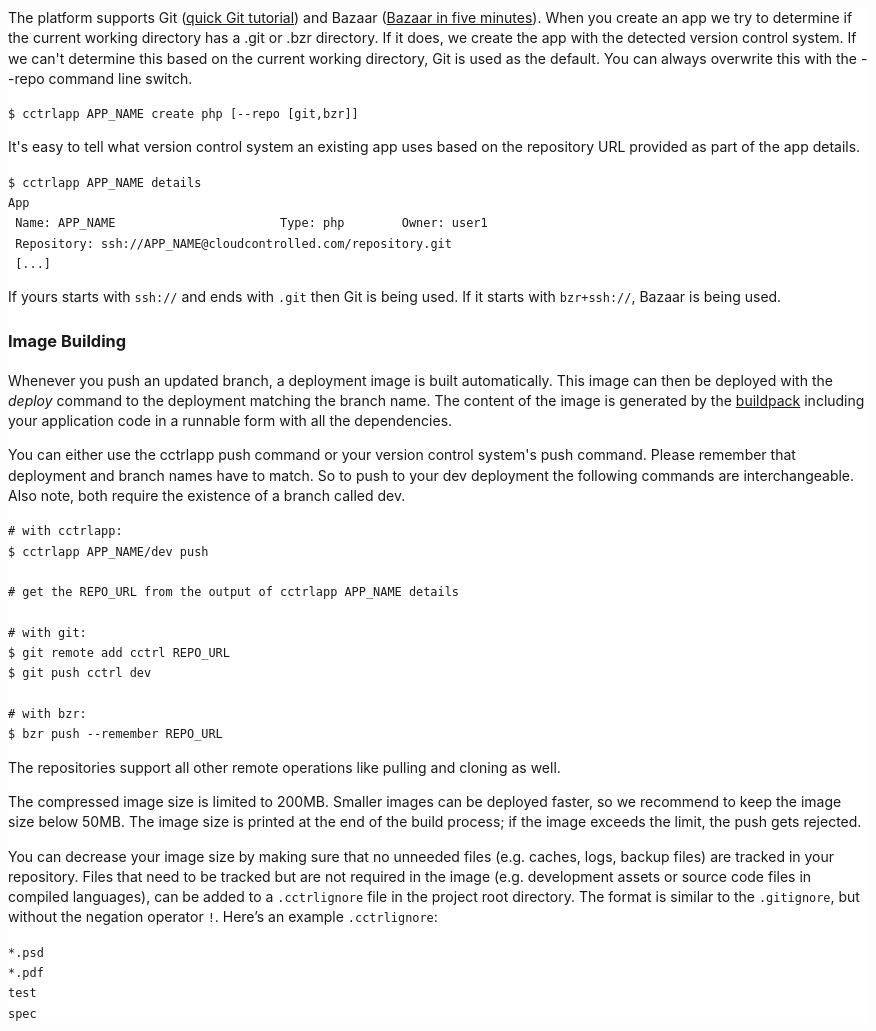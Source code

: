 The platform supports Git ([quick Git tutorial]) and Bazaar ([Bazaar in five minutes]). When you create an app we try to determine if the current working directory has a .git or .bzr directory. If it does, we create the app with the detected version control system. If we can't determine this based on the current working directory, Git is used as the default. You can always overwrite this with the --repo command line switch.
~~~
$ cctrlapp APP_NAME create php [--repo [git,bzr]]
~~~

It's easy to tell what version control system an existing app uses based on the repository URL provided as part of the app details.
~~~
$ cctrlapp APP_NAME details
App
 Name: APP_NAME                       Type: php        Owner: user1
 Repository: ssh://APP_NAME@cloudcontrolled.com/repository.git
 [...]
~~~
If yours starts with `ssh://` and ends with `.git` then Git is being used. If it starts with `bzr+ssh://`, Bazaar is being used.

### Image Building

Whenever you push an updated branch, a deployment image is built automatically. This image can then be deployed with the *deploy* command to the deployment matching the branch name. The content of the image is generated by the [buildpack](#buildpacks-and-the-procfile) including your application code in a runnable form with all the dependencies.

You can either use the cctrlapp push command or your version control system's push command. Please remember that deployment and branch names have to match. So to push to your dev deployment the following commands are interchangeable. Also note, both require the existence of a branch called dev.
~~~
# with cctrlapp:
$ cctrlapp APP_NAME/dev push

# get the REPO_URL from the output of cctrlapp APP_NAME details

# with git:
$ git remote add cctrl REPO_URL
$ git push cctrl dev

# with bzr:
$ bzr push --remember REPO_URL
~~~

The repositories support all other remote operations like pulling and cloning as well.

The compressed image size is limited to 200MB. Smaller images can be deployed faster, so we recommend to keep the image size below 50MB. The image size is printed at the end of the build process; if the image exceeds the limit, the push gets rejected.

You can decrease your image size by making sure that no unneeded files (e.g. caches, logs, backup files) are tracked in your repository. Files that need to be tracked but are not required in the image (e.g. development assets or source code files in compiled languages), can be added to a `.cctrlignore` file in the project root directory. The format is similar to the `.gitignore`, but without the negation operator `!`. Here’s an example `.cctrlignore`:
~~~
*.psd
*.pdf
test
spec
~~~


[generating SSH keys]: https://help.github.com/articles/generating-ssh-keys
[Custom Config Add-on]: https://www.cloudcontrol.com/dev-center/Add-on%20Documentation/Deployment/Custom%20Config
[web console]: https://www.cloudcontrol.com/console
[API libraries]: https://github.com/cloudControl
[the latest version]: https://www.cloudcontrol.com/download/win
[Python 2.6+]: http://python.org/download/
[reset your password]: https://api.cloudcontrol.com/reset_password/
[quick Git tutorial]: http://rogerdudler.github.com/git-guide/
[Bazaar in five minutes]: http://doc.bazaar.canonical.com/latest/en/mini-tutorial/
[Heroku buildpack API]: https://devcenter.heroku.com/articles/buildpack-api
[guides]: https://www.cloudcontrol.com/dev-center/Guides
[MongoLab Add-on]: https://www.cloudcontrol.com/add-ons/mongolab
[Add-on marketplace]: https://www.cloudcontrol.com/add-ons
[Deployment category]: https://www.cloudcontrol.com/dev-center/Add-on%20Documentation/Deployment
[rsyslog]: http://www.rsyslog.com/
[TLS]: http://en.wikipedia.org/wiki/Transport_Layer_Security
[Alias Add-on]: https://www.cloudcontrol.com/add-ons/alias
[Blitz.io]: https://www.cloudcontrol.com/dev-center/Add-on%20Documentation/Performance%20&%20Monitoring/Blitz.io
[MemCachier Add-on]: https://www.cloudcontrol.com/add-ons/memcachier
[Varnish]: https://www.varnish-cache.org/
[MemCachier Documentation]: https://www.cloudcontrol.com/dev-center/Add-on%20Documentation/Data%20Storage/MemCachier
[New Relic Add-ons]: https://www.cloudcontrol.com/dev-center/Add-on%20Documentation/Performance%20&%20Monitoring/New%20Relic
[tutorial]: https://www.cloudcontrol.com/blog/best-practice-running-and-analyzing-load-tests-on-your-cloudcontrol-app
[Cron Add-on]: https://www.cloudcontrol.com/add-ons/cron
[Cron Add-on documentation]: https://www.cloudcontrol.com/dev-center/Add-on%20Documentation/Deployment/Cron
[Worker Add-on]: https://www.cloudcontrol.com/add-ons/worker
[Worker Add-on documentation]: https://www.cloudcontrol.com/dev-center/Add-on%20Documentation/Data%20Processing/Worker
[Ubuntu 10.04 LTS Lucid Lynx]: http://releases.ubuntu.com/lucid/
[Ubuntu 12.04 LTS Precise Pangolin]: http://releases.ubuntu.com/precise/